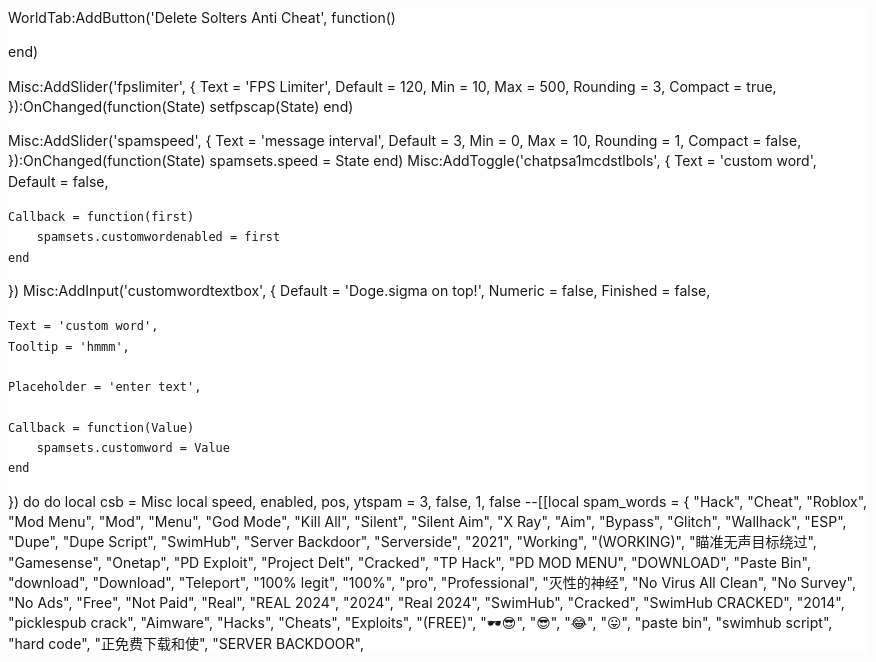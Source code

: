 
WorldTab:AddButton('Delete Solters Anti Cheat', function()



		
 end)

Misc:AddSlider('fpslimiter', {
    Text = 'FPS Limiter',
    Default = 120,
    Min = 10,
    Max = 500,
    Rounding = 3,
    Compact = true,
}):OnChanged(function(State)
    setfpscap(State)
end)


Misc:AddSlider('spamspeed', {
    Text = 'message interval',
    Default = 3,
    Min = 0,
    Max = 10,
    Rounding = 1,
    Compact = false,
}):OnChanged(function(State)
    spamsets.speed = State
end)
Misc:AddToggle('chatpsa1mcdstlbols', {
    Text = 'custom word',
    Default = false,


    Callback = function(first)
        spamsets.customwordenabled = first
    end
})
Misc:AddInput('customwordtextbox', {
    Default = 'Doge.sigma on top!',
    Numeric = false,
    Finished = false,

    Text = 'custom word',
    Tooltip = 'hmmm',

    Placeholder = 'enter text',

    Callback = function(Value)
        spamsets.customword = Value
    end
})
do
    do
        local csb = Misc
        local speed, enabled, pos, ytspam = 3, false, 1, false
        --[[local spam_words = {
            "Hack", "Cheat", "Roblox", "Mod Menu", "Mod", "Menu", "God Mode", "Kill All", "Silent", "Silent Aim", "X Ray", "Aim", "Bypass", "Glitch", "Wallhack", "ESP", "Dupe", "Dupe Script",
            "SwimHub", "Server Backdoor", "Serverside", "2021", "Working", "(WORKING)", "瞄准无声目标绕过", "Gamesense", "Onetap", "PD Exploit", "Project Delt",
            "Cracked", "TP Hack", "PD MOD MENU", "DOWNLOAD", "Paste Bin", "download", "Download", "Teleport", "100% legit", "100%", "pro", "Professional", "灭性的神经",
            "No Virus All Clean", "No Survey", "No Ads", "Free", "Not Paid", "Real", "REAL 2024", "2024", "Real 2024", "SwimHub", "Cracked", "SwimHub CRACKED", "2014", "picklespub crack",
            "Aimware", "Hacks", "Cheats", "Exploits", "(FREE)", "🕶😎", "😎", "😂", "😛", "paste bin", "swimhub script", "hard code", "正免费下载和使", "SERVER BACKDOOR",